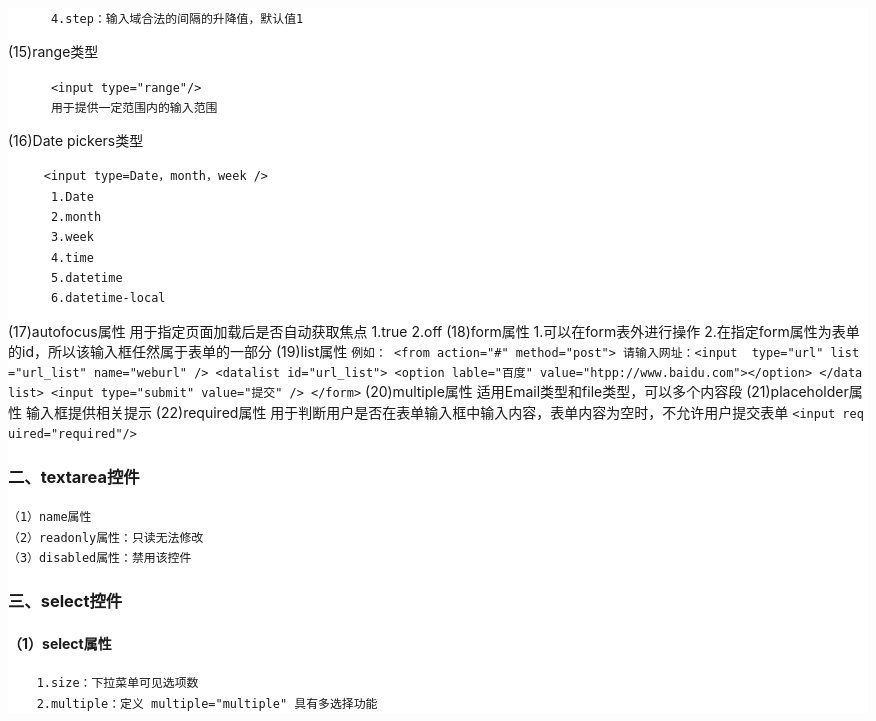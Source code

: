   ```   
        4.step：输入域合法的间隔的升降值，默认值1
  ```
  (15)range类型
  ```
        <input type="range"/>
        用于提供一定范围内的输入范围
  ```
  (16)Date pickers类型
  ```
       <input type=Date，month，week />
        1.Date
        2.month
        3.week
        4.time
        5.datetime
        6.datetime-local
  ```
  (17)autofocus属性
        用于指定页面加载后是否自动获取焦点
        1.true
        2.off
  (18)form属性
        1.可以在form表外进行操作
        2.在指定form属性为表单的id，所以该输入框任然属于表单的一部分
  (19)list属性
     ```
        例如：
            <from action="#" method="post">
            请输入网址：<input  type="url" list="url_list" name="weburl" />
            <datalist id="url_list">
                <option lable="百度" value="htpp://www.baidu.com"></option>
            </datalist>
            <input type="submit" value="提交" />
            </form>
    ```
  (20)multiple属性
        适用Email类型和file类型，可以多个内容段
  (21)placeholder属性
        输入框提供相关提示
  (22)required属性
        用于判断用户是否在表单输入框中输入内容，表单内容为空时，不允许用户提交表单
    ```
        <input required="required"/>  
    ```
        

### 二、textarea控件
    （1）name属性
    （2）readonly属性：只读无法修改
    （3）disabled属性：禁用该控件

### 三、select控件
#### （1）select属性
        1.size：下拉菜单可见选项数
        2.multiple：定义 multiple="multiple" 具有多选择功能
